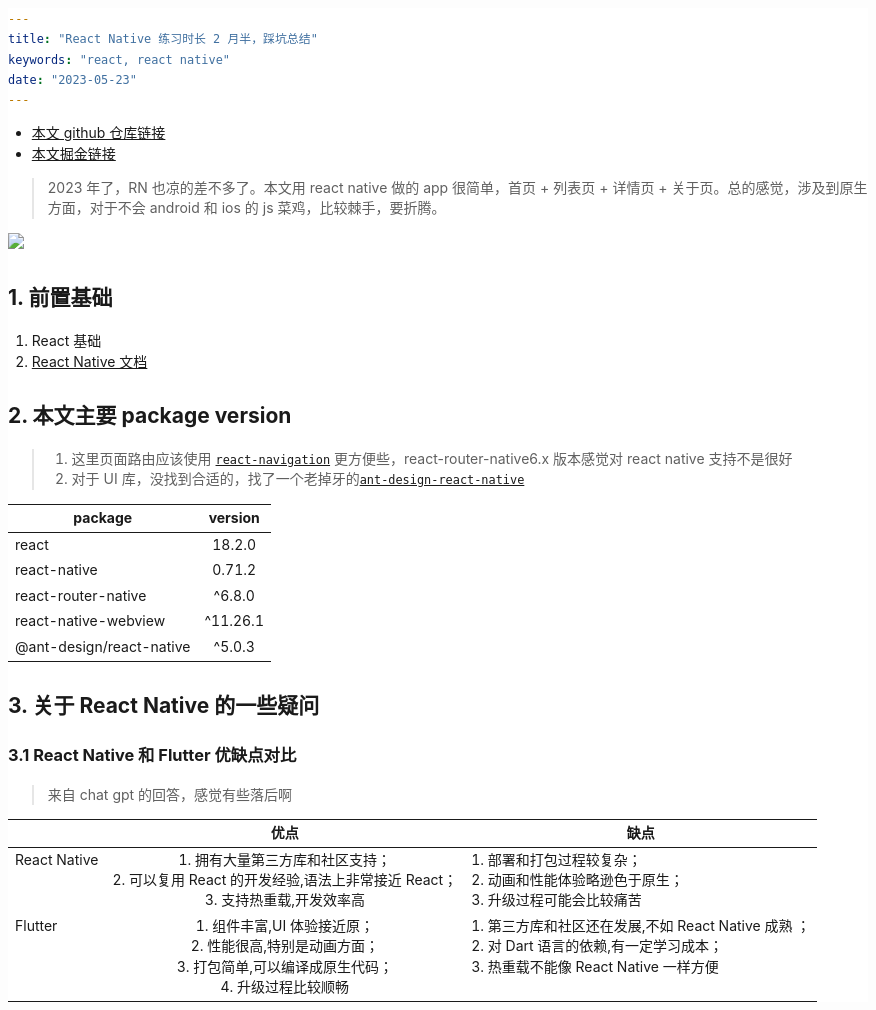 ```yaml
---
title: "React Native 练习时长 2 月半，踩坑总结"
keywords: "react, react native"
date: "2023-05-23"
---
```


- [本文 github 仓库链接](https://github.com/sRect/reactNativeBlogApp)
- [本文掘金链接](https://juejin.cn/post/7234407587118530597)

> 2023 年了，RN 也凉的差不多了。本文用 react native 做的 app 很简单，首页 + 列表页 + 详情页 + 关于页。总的感觉，涉及到原生方面，对于不会 android 和 ios 的 js 菜鸡，比较棘手，要折腾。

![](https://mmbiz.qpic.cn/sz_mmbiz_gif/Az6S7PrZXXZSPkKoic0VcqUCDcBGZZNcp4TOrMtOzQENFzer4t5qCmcwibdTGD6WyVFOmibjktsUp6g5HxS3Jicf4A/640?wx_fmt=gif&wxfrom=5&wx_lazy=1&wx_co=1)

## 1. 前置基础

1. React 基础
2. [React Native 文档](https://www.reactnative.cn/)

## 2. 本文主要 package version

> 1. 这里页面路由应该使用 [`react-navigation`](https://reactnavigation.org/docs/getting-started) 更方便些，react-router-native6.x 版本感觉对 react native 支持不是很好
> 2. 对于 UI 库，没找到合适的，找了一个老掉牙的[`ant-design-react-native`](https://rn.mobile.ant.design/docs/react/introduce-cn)

| package                  | version  |
| ------------------------ | :------: |
| react                    |  18.2.0  |
| react-native             |  0.71.2  |
| react-router-native      |  ^6.8.0  |
| react-native-webview     | ^11.26.1 |
| @ant-design/react-native |  ^5.0.3  |

## 3. 关于 React Native 的一些疑问

### 3.1 React Native 和 Flutter 优缺点对比

> 来自 chat gpt 的回答，感觉有些落后啊

|              |                                                          优点                                                           | 缺点                                                                                                                                    |
| ------------ | :---------------------------------------------------------------------------------------------------------------------: | --------------------------------------------------------------------------------------------------------------------------------------- |
| React Native |   1. 拥有大量第三方库和社区支持；<br>2. 可以复用 React 的开发经验,语法上非常接近 React；<br> 3. 支持热重载,开发效率高   | 1. 部署和打包过程较复杂；<br>2. 动画和性能体验略逊色于原生；<br>3. 升级过程可能会比较痛苦                                               |
| Flutter      | 1. 组件丰富,UI 体验接近原；<br>2. 性能很高,特别是动画方面；<br> 3. 打包简单,可以编译成原生代码；<br>4. 升级过程比较顺畅 | 1. 第三方库和社区还在发展,不如 React Native 成熟 ；<br>2. 对 Dart 语言的依赖,有一定学习成本；<br> 3. 热重载不能像 React Native 一样方便 |
